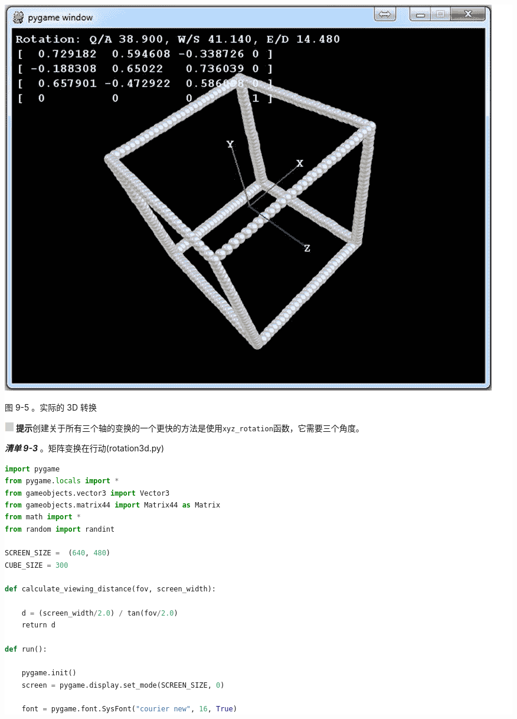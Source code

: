 ![9781484209714_Fig09-05.jpg](img/image00360.jpeg)

图 9-5 。实际的 3D 转换

![Image](img/image00327.jpeg) **提示**创建关于所有三个轴的变换的一个更快的方法是使用`xyz_rotation`函数，它需要三个角度。

***清单 9-3*** 。矩阵变换在行动(rotation3d.py)

```py
import pygame
from pygame.locals import *
from gameobjects.vector3 import Vector3
from gameobjects.matrix44 import Matrix44 as Matrix
from math import *
from random import randint

SCREEN_SIZE =  (640, 480)
CUBE_SIZE = 300

def calculate_viewing_distance(fov, screen_width):

    d = (screen_width/2.0) / tan(fov/2.0)
    return d

def run():

    pygame.init()
    screen = pygame.display.set_mode(SCREEN_SIZE, 0)

    font = pygame.font.SysFont("courier new", 16, True)

```